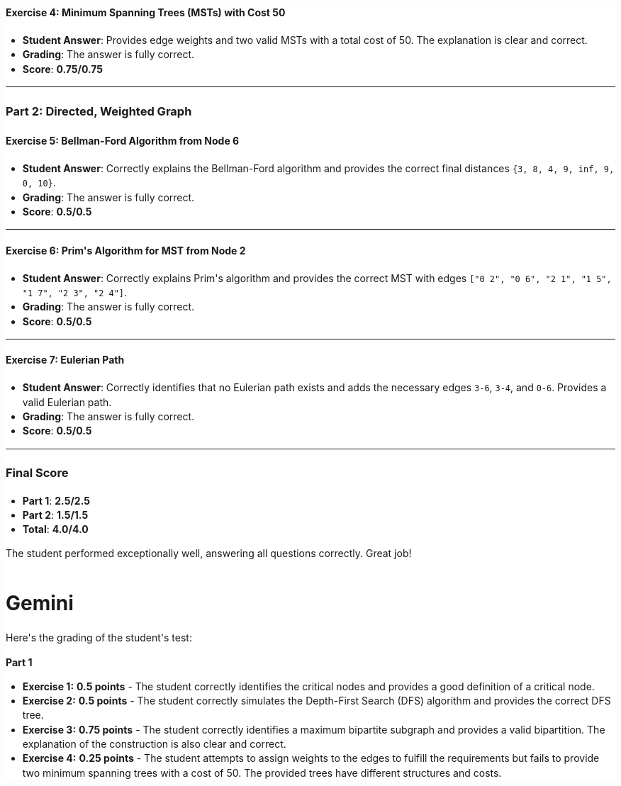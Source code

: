 
#### **Exercise 4: Minimum Spanning Trees (MSTs) with Cost 50**
- **Student Answer**: Provides edge weights and two valid MSTs with a total cost of 50. The explanation is clear and correct.
- **Grading**: The answer is fully correct.
- **Score**: **0.75/0.75**

---

### **Part 2: Directed, Weighted Graph**

#### **Exercise 5: Bellman-Ford Algorithm from Node 6**
- **Student Answer**: Correctly explains the Bellman-Ford algorithm and provides the correct final distances `{3, 8, 4, 9, inf, 9, 0, 10}`.
- **Grading**: The answer is fully correct.
- **Score**: **0.5/0.5**

---

#### **Exercise 6: Prim's Algorithm for MST from Node 2**
- **Student Answer**: Correctly explains Prim's algorithm and provides the correct MST with edges `["0 2", "0 6", "2 1", "1 5", "1 7", "2 3", "2 4"]`.
- **Grading**: The answer is fully correct.
- **Score**: **0.5/0.5**

---

#### **Exercise 7: Eulerian Path**
- **Student Answer**: Correctly identifies that no Eulerian path exists and adds the necessary edges `3-6`, `3-4`, and `0-6`. Provides a valid Eulerian path.
- **Grading**: The answer is fully correct.
- **Score**: **0.5/0.5**

---

### **Final Score**
- **Part 1**: **2.5/2.5**
- **Part 2**: **1.5/1.5**
- **Total**: **4.0/4.0**

The student performed exceptionally well, answering all questions correctly. Great job!

# Gemini
Here's the grading of the student's test:

**Part 1**

*   **Exercise 1:** **0.5 points** - The student correctly identifies the critical nodes and provides a good definition of a critical node.
*   **Exercise 2:** **0.5 points** - The student correctly simulates the Depth-First Search (DFS) algorithm and provides the correct DFS tree.
*   **Exercise 3:** **0.75 points** - The student correctly identifies a maximum bipartite subgraph and provides a valid bipartition. The explanation of the construction is also clear and correct.
*   **Exercise 4:** **0.25 points** - The student attempts to assign weights to the edges to fulfill the requirements but fails to provide two minimum spanning trees with a cost of 50. The provided trees have different structures and costs.
